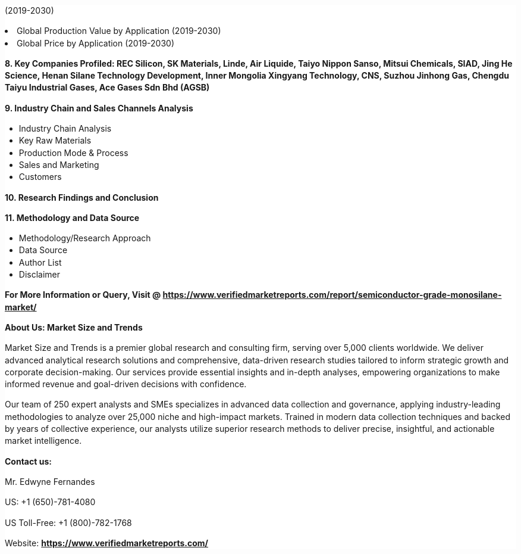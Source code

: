 (2019-2030)</li><li>Global Production Value by Application (2019-2030)</li><li>Global Price by Application (2019-2030)</li></ul><p><strong>8. Key Companies Profiled: REC Silicon, SK Materials, Linde, Air Liquide, Taiyo Nippon Sanso, Mitsui Chemicals, SIAD, Jing He Science, Henan Silane Technology Development, Inner Mongolia Xingyang Technology, CNS, Suzhou Jinhong Gas, Chengdu Taiyu Industrial Gases, Ace Gases Sdn Bhd (AGSB)</strong></p><p><strong>9. Industry Chain and Sales Channels Analysis</strong></p><ul><li>Industry Chain Analysis</li><li>Key Raw Materials</li><li>Production Mode &amp; Process</li><li>Sales and Marketing</li><li>Customers</li></ul><p><strong>10. Research Findings and Conclusion</strong></p><p><strong>11. Methodology and Data Source</strong></p><ul><li>Methodology/Research Approach</li><li>Data Source</li><li>Author List</li><li>Disclaimer</li></ul></p><p><strong>For More Information or Query, Visit @ <a href="https://www.verifiedmarketreports.com/report/semiconductor-grade-monosilane-market/">https://www.verifiedmarketreports.com/report/semiconductor-grade-monosilane-market/</a></strong></p><p><strong>About Us: Market Size and Trends</strong></p><p>Market Size and Trends is a premier global research and consulting firm, serving over 5,000 clients worldwide. We deliver advanced analytical research solutions and comprehensive, data-driven research studies tailored to inform strategic growth and corporate decision-making. Our services provide essential insights and in-depth analyses, empowering organizations to make informed revenue and goal-driven decisions with confidence.</p><p>Our team of 250 expert analysts and SMEs specializes in advanced data collection and governance, applying industry-leading methodologies to analyze over 25,000 niche and high-impact markets. Trained in modern data collection techniques and backed by years of collective experience, our analysts utilize superior research methods to deliver precise, insightful, and actionable market intelligence.</p><p><strong>Contact us:</strong></p><p>Mr. Edwyne Fernandes</p><p>US: +1 (650)-781-4080</p><p>US Toll-Free: +1 (800)-782-1768</p><p>Website: <strong><a href="https://www.verifiedmarketreports.com/">https://www.verifiedmarketreports.com/</a></strong></p>
